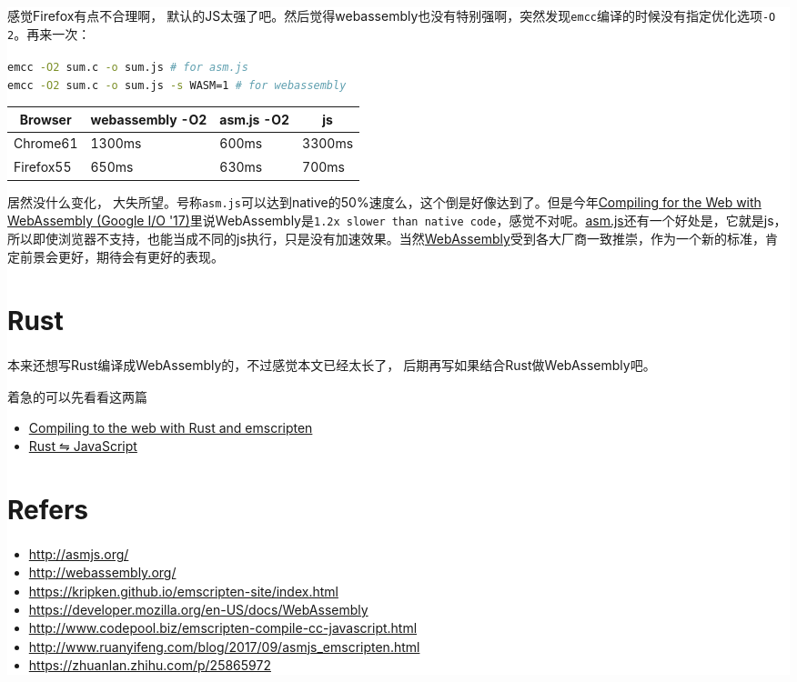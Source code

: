 感觉Firefox有点不合理啊， 默认的JS太强了吧。然后觉得webassembly也没有特别强啊，突然发现`emcc`编译的时候没有指定优化选项`-O2`。再来一次：
```bash
emcc -O2 sum.c -o sum.js # for asm.js
emcc -O2 sum.c -o sum.js -s WASM=1 # for webassembly
```
|Browser|webassembly -O2|asm.js -O2|js|
|----|----|----|----|
|Chrome61|1300ms|600ms|3300ms|
|Firefox55|650ms|630ms|700ms|

居然没什么变化， 大失所望。号称`asm.js`可以达到native的50%速度么，这个倒是好像达到了。但是今年[Compiling for the Web with WebAssembly (Google I/O '17)](https://www.youtube.com/watch?v=6v4E6oksar0)里说WebAssembly是`1.2x slower than native code`，感觉不对呢。[asm.js][asm.js]还有一个好处是，它就是js，所以即使浏览器不支持，也能当成不同的js执行，只是没有加速效果。当然[WebAssembly][WebAssembly]受到各大厂商一致推崇，作为一个新的标准，肯定前景会更好，期待会有更好的表现。


# Rust
本来还想写Rust编译成WebAssembly的，不过感觉本文已经太长了， 后期再写如果结合Rust做WebAssembly吧。

着急的可以先看看这两篇
* [Compiling to the web with Rust and emscripten](https://users.rust-lang.org/t/compiling-to-the-web-with-rust-and-emscripten/7627)
* [Rust ⇋ JavaScript](https://www.slideshare.net/RReverser/rust-javascript)

# Refers
* http://asmjs.org/
* http://webassembly.org/
* https://kripken.github.io/emscripten-site/index.html
* https://developer.mozilla.org/en-US/docs/WebAssembly
* http://www.codepool.biz/emscripten-compile-cc-javascript.html
* http://www.ruanyifeng.com/blog/2017/09/asmjs_emscripten.html
* https://zhuanlan.zhihu.com/p/25865972


[Emscripten]: https://kripken.github.io/emscripten-site/index.html
[asm.js]: http://asmjs.org/
[WebAssembly]: http://webassembly.org/